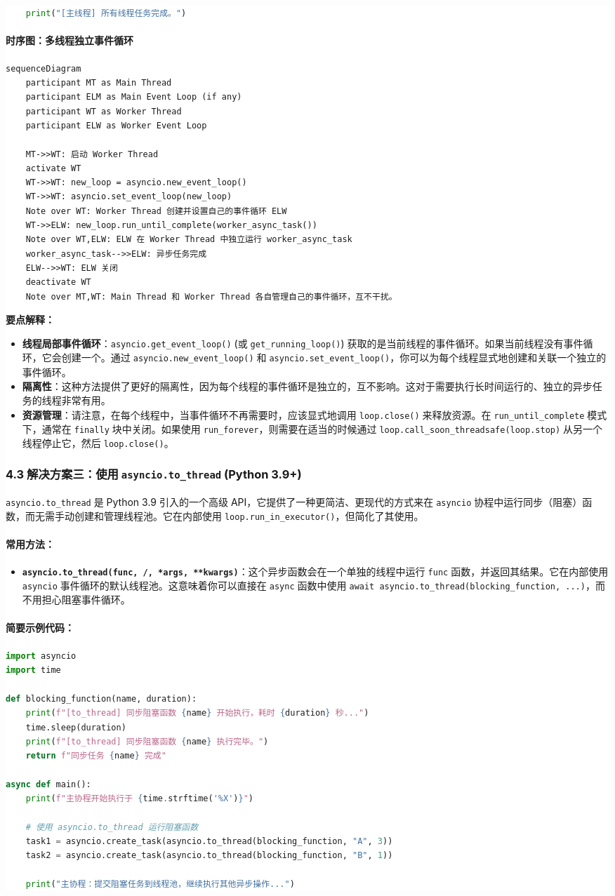 ```python
    print("[主线程] 所有线程任务完成。")

```

#### 时序图：多线程独立事件循环

```mermaid
sequenceDiagram
    participant MT as Main Thread
    participant ELM as Main Event Loop (if any)
    participant WT as Worker Thread
    participant ELW as Worker Event Loop

    MT->>WT: 启动 Worker Thread
    activate WT
    WT->>WT: new_loop = asyncio.new_event_loop()
    WT->>WT: asyncio.set_event_loop(new_loop)
    Note over WT: Worker Thread 创建并设置自己的事件循环 ELW
    WT->>ELW: new_loop.run_until_complete(worker_async_task())
    Note over WT,ELW: ELW 在 Worker Thread 中独立运行 worker_async_task
    worker_async_task-->>ELW: 异步任务完成
    ELW-->>WT: ELW 关闭
    deactivate WT
    Note over MT,WT: Main Thread 和 Worker Thread 各自管理自己的事件循环，互不干扰。
```

**要点解释：**

*   **线程局部事件循环**：`asyncio.get_event_loop()` (或 `get_running_loop()`) 获取的是当前线程的事件循环。如果当前线程没有事件循环，它会创建一个。通过 `asyncio.new_event_loop()` 和 `asyncio.set_event_loop()`，你可以为每个线程显式地创建和关联一个独立的事件循环。
*   **隔离性**：这种方法提供了更好的隔离性，因为每个线程的事件循环是独立的，互不影响。这对于需要执行长时间运行的、独立的异步任务的线程非常有用。
*   **资源管理**：请注意，在每个线程中，当事件循环不再需要时，应该显式地调用 `loop.close()` 来释放资源。在 `run_until_complete` 模式下，通常在 `finally` 块中关闭。如果使用 `run_forever`，则需要在适当的时候通过 `loop.call_soon_threadsafe(loop.stop)` 从另一个线程停止它，然后 `loop.close()`。


### 4.3 解决方案三：使用 `asyncio.to_thread` (Python 3.9+)

`asyncio.to_thread` 是 Python 3.9 引入的一个高级 API，它提供了一种更简洁、更现代的方式来在 `asyncio` 协程中运行同步（阻塞）函数，而无需手动创建和管理线程池。它在内部使用 `loop.run_in_executor()`，但简化了其使用。

#### 常用方法：

*   **`asyncio.to_thread(func, /, *args, **kwargs)`**：这个异步函数会在一个单独的线程中运行 `func` 函数，并返回其结果。它在内部使用 `asyncio` 事件循环的默认线程池。这意味着你可以直接在 `async` 函数中使用 `await asyncio.to_thread(blocking_function, ...)`，而不用担心阻塞事件循环。

#### 简要示例代码：

```python
import asyncio
import time

def blocking_function(name, duration):
    print(f"[to_thread] 同步阻塞函数 {name} 开始执行，耗时 {duration} 秒...")
    time.sleep(duration)
    print(f"[to_thread] 同步阻塞函数 {name} 执行完毕。")
    return f"同步任务 {name} 完成"

async def main():
    print(f"主协程开始执行于 {time.strftime('%X')}")

    # 使用 asyncio.to_thread 运行阻塞函数
    task1 = asyncio.create_task(asyncio.to_thread(blocking_function, "A", 3))
    task2 = asyncio.create_task(asyncio.to_thread(blocking_function, "B", 1))

    print("主协程：提交阻塞任务到线程池，继续执行其他异步操作...")
```